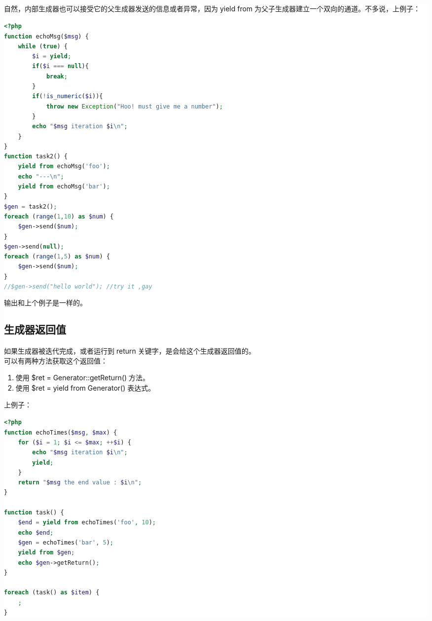自然，内部生成器也可以接受它的父生成器发送的信息或者异常，因为 yield from 为父子生成器建立一个双向的通道。不多说，上例子：

```php
<?php
function echoMsg($msg) {
    while (true) {
        $i = yield;
        if($i === null){
            break;
        }
        if(!is_numeric($i)){
            throw new Exception("Hoo! must give me a number");
        }
        echo "$msg iteration $i\n";
    }
}
function task2() {
    yield from echoMsg('foo');
    echo "---\n";
    yield from echoMsg('bar');
}
$gen = task2();
foreach (range(1,10) as $num) {
    $gen->send($num);
}
$gen->send(null);
foreach (range(1,5) as $num) {
    $gen->send($num);
}
//$gen->send("hello world"); //try it ,gay
```

输出和上个例子是一样的。

## 生成器返回值

如果生成器被迭代完成，或者运行到 return 关键字，是会给这个生成器返回值的。  
可以有两种方法获取这个返回值：

1. 使用 $ret = Generator::getReturn() 方法。
1. 使用 $ret = yield from Generator() 表达式。

上例子：

```php
<?php
function echoTimes($msg, $max) {
    for ($i = 1; $i <= $max; ++$i) {
        echo "$msg iteration $i\n";
        yield;
    }
    return "$msg the end value : $i\n";
}

function task() {
    $end = yield from echoTimes('foo', 10);
    echo $end;
    $gen = echoTimes('bar', 5);
    yield from $gen;
    echo $gen->getReturn();
}

foreach (task() as $item) {
    ;
}
```
